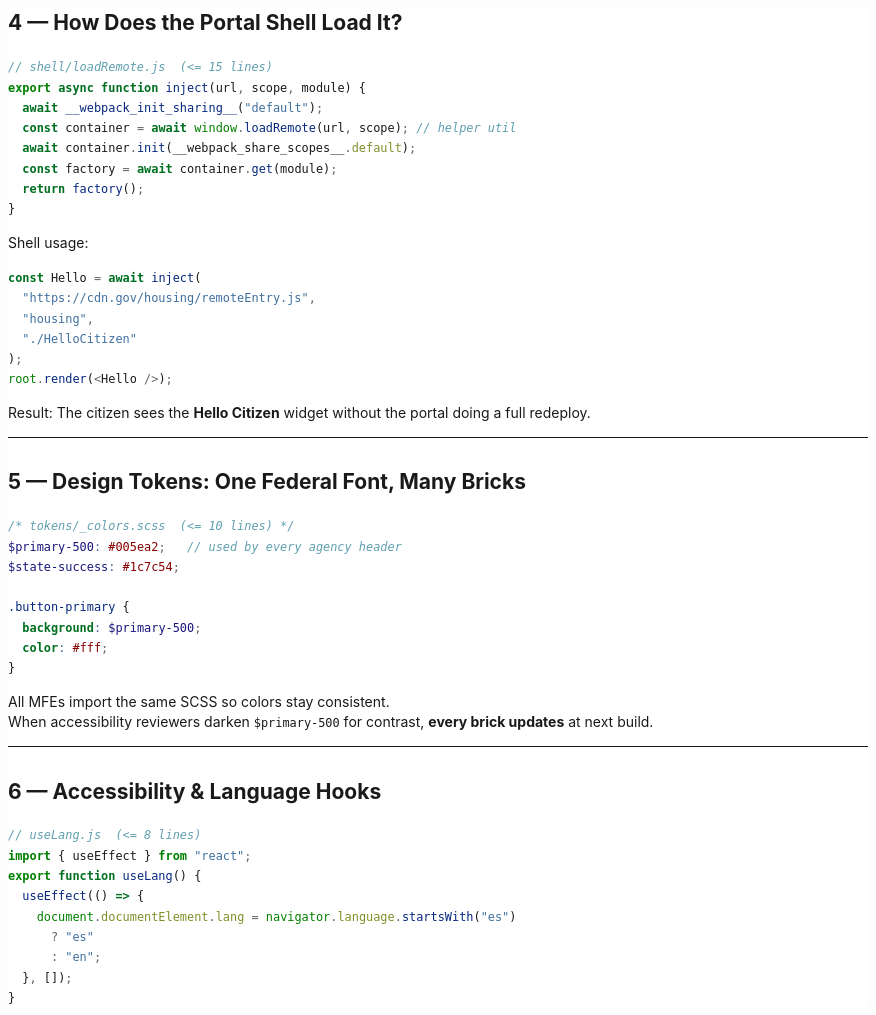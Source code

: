 ## 4 — How Does the Portal Shell Load It?

```js
// shell/loadRemote.js  (<= 15 lines)
export async function inject(url, scope, module) {
  await __webpack_init_sharing__("default");
  const container = await window.loadRemote(url, scope); // helper util
  await container.init(__webpack_share_scopes__.default);
  const factory = await container.get(module);
  return factory();
}
```

Shell usage:

```js
const Hello = await inject(
  "https://cdn.gov/housing/remoteEntry.js",
  "housing",
  "./HelloCitizen"
);
root.render(<Hello />);
```

Result: The citizen sees the **Hello Citizen** widget without the portal doing a full redeploy.

---

## 5 — Design Tokens: One Federal Font, Many Bricks

```scss
/* tokens/_colors.scss  (<= 10 lines) */
$primary-500: #005ea2;   // used by every agency header
$state-success: #1c7c54;

.button-primary {
  background: $primary-500;
  color: #fff;
}
```

All MFEs import the same SCSS so colors stay consistent.  
When accessibility reviewers darken `$primary-500` for contrast, **every brick updates** at next build.

---

## 6 — Accessibility & Language Hooks

```jsx
// useLang.js  (<= 8 lines)
import { useEffect } from "react";
export function useLang() {
  useEffect(() => {
    document.documentElement.lang = navigator.language.startsWith("es")
      ? "es"
      : "en";
  }, []);
}
```
